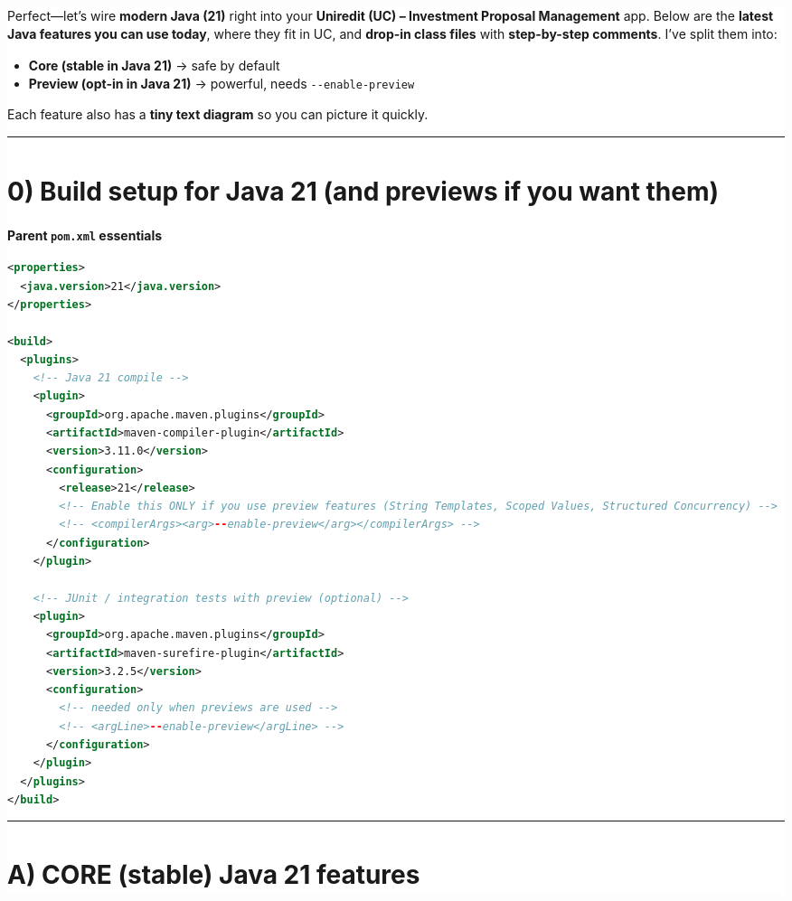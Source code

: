 Perfect—let’s wire **modern Java (21)** right into your **Uniredit (UC) – Investment Proposal Management** app. Below are the **latest Java features you can use today**, where they fit in UC, and **drop-in class files** with **step-by-step comments**. I’ve split them into:

* **Core (stable in Java 21)** → safe by default
* **Preview (opt-in in Java 21)** → powerful, needs `--enable-preview`

Each feature also has a **tiny text diagram** so you can picture it quickly.

---

# 0) Build setup for Java 21 (and previews if you want them)

**Parent `pom.xml` essentials**

```xml
<properties>
  <java.version>21</java.version>
</properties>

<build>
  <plugins>
    <!-- Java 21 compile -->
    <plugin>
      <groupId>org.apache.maven.plugins</groupId>
      <artifactId>maven-compiler-plugin</artifactId>
      <version>3.11.0</version>
      <configuration>
        <release>21</release>
        <!-- Enable this ONLY if you use preview features (String Templates, Scoped Values, Structured Concurrency) -->
        <!-- <compilerArgs><arg>--enable-preview</arg></compilerArgs> -->
      </configuration>
    </plugin>

    <!-- JUnit / integration tests with preview (optional) -->
    <plugin>
      <groupId>org.apache.maven.plugins</groupId>
      <artifactId>maven-surefire-plugin</artifactId>
      <version>3.2.5</version>
      <configuration>
        <!-- needed only when previews are used -->
        <!-- <argLine>--enable-preview</argLine> -->
      </configuration>
    </plugin>
  </plugins>
</build>
```

---

# A) CORE (stable) Java 21 features
